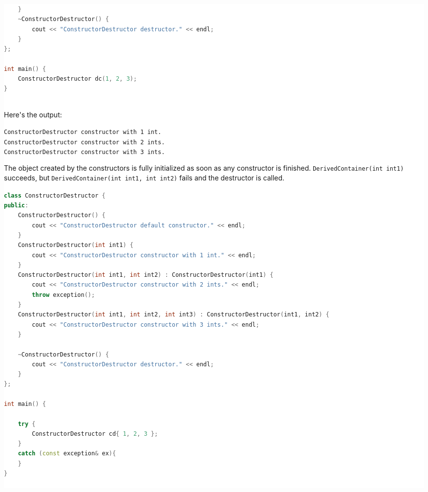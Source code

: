 ```cpp  
    }  
    ~ConstructorDestructor() {  
        cout << "ConstructorDestructor destructor." << endl;  
    }  
};  
  
int main() {  
    ConstructorDestructor dc(1, 2, 3);  
}  
  
```  
  
 Here's the output:  
  
```  
ConstructorDestructor constructor with 1 int.  
ConstructorDestructor constructor with 2 ints.  
ConstructorDestructor constructor with 3 ints.  
```  
  
 The object created by the constructors is fully initialized as soon as any constructor is finished. `DerivedContainer(int int1)` succeeds, but `DerivedContainer(int int1, int int2)` fails and the destructor is called.  
  
```cpp  
class ConstructorDestructor {  
public:  
    ConstructorDestructor() {  
        cout << "ConstructorDestructor default constructor." << endl;  
    }  
    ConstructorDestructor(int int1) {  
        cout << "ConstructorDestructor constructor with 1 int." << endl;  
    }  
    ConstructorDestructor(int int1, int int2) : ConstructorDestructor(int1) {  
        cout << "ConstructorDestructor constructor with 2 ints." << endl;  
        throw exception();  
    }  
    ConstructorDestructor(int int1, int int2, int int3) : ConstructorDestructor(int1, int2) {  
        cout << "ConstructorDestructor constructor with 3 ints." << endl;  
    }  
  
    ~ConstructorDestructor() {  
        cout << "ConstructorDestructor destructor." << endl;  
    }  
};  
  
int main() {  
  
    try {  
        ConstructorDestructor cd{ 1, 2, 3 };  
    }  
    catch (const exception& ex){  
    }  
}  
  
```  
  